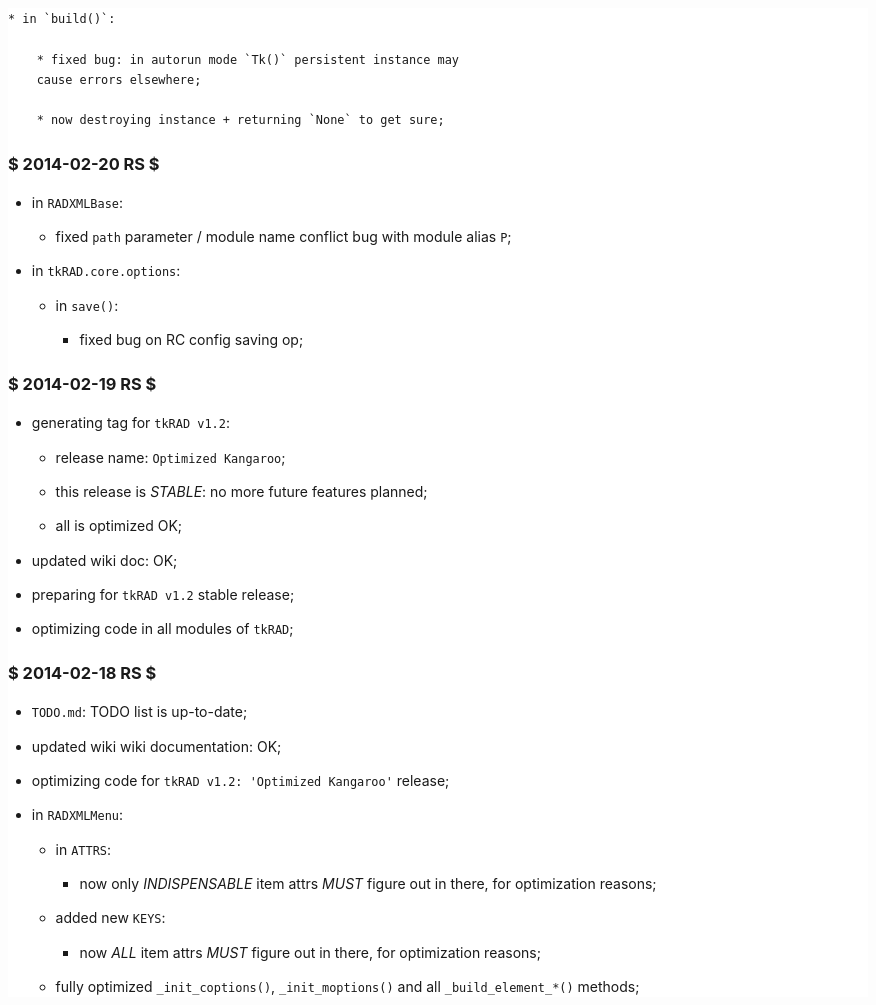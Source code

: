     * in `build()`:

        * fixed bug: in autorun mode `Tk()` persistent instance may
        cause errors elsewhere;

        * now destroying instance + returning `None` to get sure;


### $ 2014-02-20 RS $

* in `RADXMLBase`:

    * fixed `path` parameter / module name conflict bug with module
    alias `P`;

* in `tkRAD.core.options`:

    * in `save()`:

        * fixed bug on RC config saving op;


### $ 2014-02-19 RS $

* generating tag for `tkRAD v1.2`:

    * release name: `Optimized Kangaroo`;

    * this release is *STABLE*: no more future features planned;

    * all is optimized OK;

* updated wiki doc: OK;

* preparing for `tkRAD v1.2` stable release;

* optimizing code in all modules of `tkRAD`;


### $ 2014-02-18 RS $

* `TODO.md`: TODO list is up-to-date;

* updated wiki wiki documentation: OK;

* optimizing code for `tkRAD v1.2: 'Optimized Kangaroo'` release;

* in `RADXMLMenu`:

    * in `ATTRS`:

        * now only *INDISPENSABLE* item attrs *MUST* figure out in
        there, for optimization reasons;

    * added new `KEYS`:

        * now *ALL* item attrs *MUST* figure out in there, for
        optimization reasons;

    * fully optimized `_init_coptions()`, `_init_moptions()` and all
    `_build_element_*()` methods;
